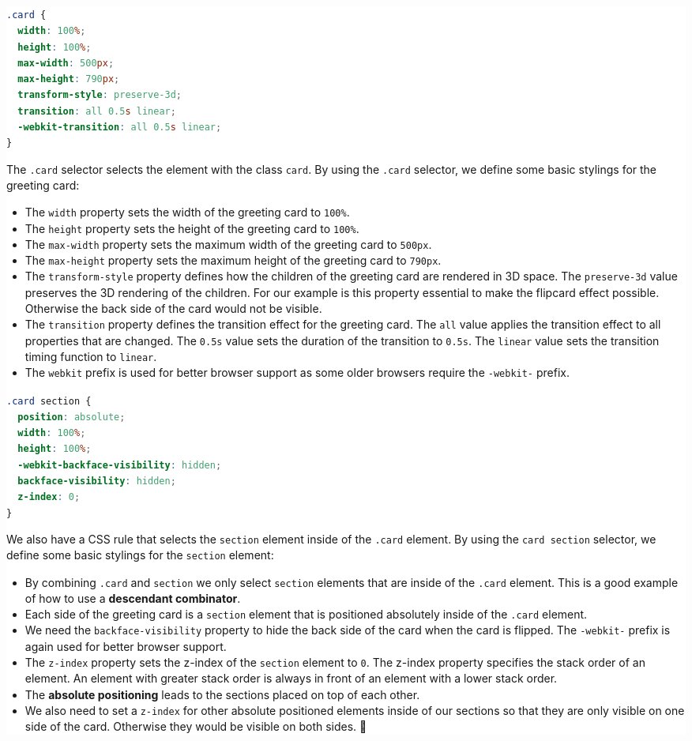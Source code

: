 ```css
.card {
  width: 100%;
  height: 100%;
  max-width: 500px;
  max-height: 790px;
  transform-style: preserve-3d;
  transition: all 0.5s linear;
  -webkit-transition: all 0.5s linear;
}
```

The `.card` selector selects the element with the class `card`. By using the `.card` selector, we define some basic stylings for the greeting card:

- The `width` property sets the width of the greeting card to `100%`.
- The `height` property sets the height of the greeting card to `100%`.
- The `max-width` property sets the maximum width of the greeting card to `500px`.
- The `max-height` property sets the maximum height of the greeting card to `790px`.
- The `transform-style` property defines how the children of the greeting card are rendered in 3D space. The `preserve-3d` value preserves the 3D rendering of the children. For our example is this property essential to make the flipcard effect possible. Otherwise the back side of the card would not be visible.
- The `transition` property defines the transition effect for the greeting card. The `all` value applies the transition effect to all properties that are changed. The `0.5s` value sets the duration of the transition to `0.5s`. The `linear` value sets the transition timing function to `linear`.
- The `webkit` prefix is used for better browser support as some older browsers require the `-webkit-` prefix.

```css
.card section {
  position: absolute;
  width: 100%;
  height: 100%;
  -webkit-backface-visibility: hidden;
  backface-visibility: hidden;
  z-index: 0;
}
```

We also have a CSS rule that selects the `section` element inside of the `.card` element. By using the `card section` selector, we define some basic stylings for the `section` element:

- By combining `.card` and `section` we only select `section` elements that are inside of the `.card` element. This is a good example of how to use a **descendant combinator**.
- Each side of the greeting card is a `section` element that is positioned absolutely inside of the `.card` element.
- We need the `backface-visibility` property to hide the back side of the card when the card is flipped. The `-webkit-` prefix is again used for better browser support.
- The `z-index` property sets the z-index of the `section` element to `0`. The z-index property specifies the stack order of an element. An element with greater stack order is always in front of an element with a lower stack order.
- The **absolute positioning** leads to the sections placed on top of each other.
- We also need to set a `z-index` for other absolute positioned elements inside of our sections so that they are only visible on one side of the card. Otherwise they would be visible on both sides. 🤯
